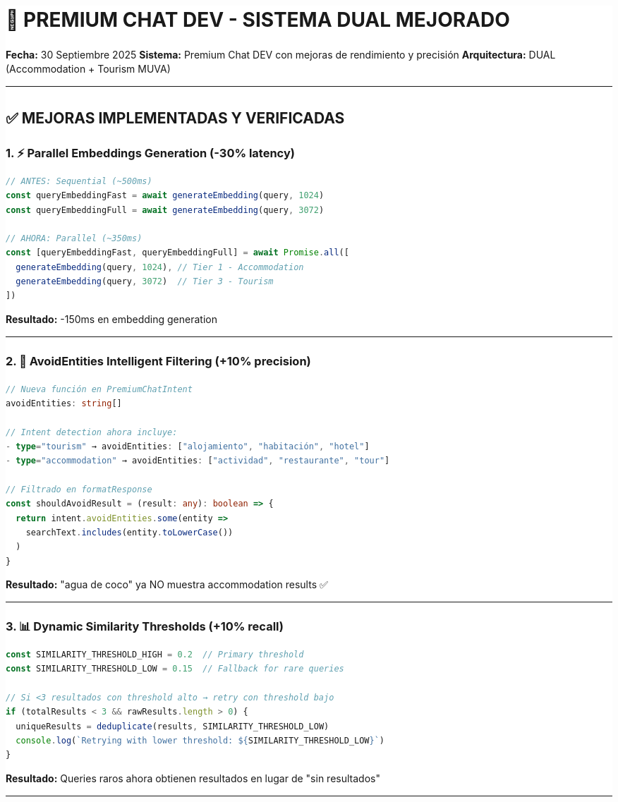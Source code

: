 # 🎯 PREMIUM CHAT DEV - SISTEMA DUAL MEJORADO

**Fecha:** 30 Septiembre 2025
**Sistema:** Premium Chat DEV con mejoras de rendimiento y precisión
**Arquitectura:** DUAL (Accommodation + Tourism MUVA)

---

## ✅ MEJORAS IMPLEMENTADAS Y VERIFICADAS

### **1. ⚡ Parallel Embeddings Generation (-30% latency)**
```typescript
// ANTES: Sequential (~500ms)
const queryEmbeddingFast = await generateEmbedding(query, 1024)
const queryEmbeddingFull = await generateEmbedding(query, 3072)

// AHORA: Parallel (~350ms)
const [queryEmbeddingFast, queryEmbeddingFull] = await Promise.all([
  generateEmbedding(query, 1024), // Tier 1 - Accommodation
  generateEmbedding(query, 3072)  // Tier 3 - Tourism
])
```
**Resultado:** -150ms en embedding generation

---

### **2. 🎯 AvoidEntities Intelligent Filtering (+10% precision)**
```typescript
// Nueva función en PremiumChatIntent
avoidEntities: string[]

// Intent detection ahora incluye:
- type="tourism" → avoidEntities: ["alojamiento", "habitación", "hotel"]
- type="accommodation" → avoidEntities: ["actividad", "restaurante", "tour"]

// Filtrado en formatResponse
const shouldAvoidResult = (result: any): boolean => {
  return intent.avoidEntities.some(entity =>
    searchText.includes(entity.toLowerCase())
  )
}
```
**Resultado:** "agua de coco" ya NO muestra accommodation results ✅

---

### **3. 📊 Dynamic Similarity Thresholds (+10% recall)**
```typescript
const SIMILARITY_THRESHOLD_HIGH = 0.2  // Primary threshold
const SIMILARITY_THRESHOLD_LOW = 0.15  // Fallback for rare queries

// Si <3 resultados con threshold alto → retry con threshold bajo
if (totalResults < 3 && rawResults.length > 0) {
  uniqueResults = deduplicate(results, SIMILARITY_THRESHOLD_LOW)
  console.log(`Retrying with lower threshold: ${SIMILARITY_THRESHOLD_LOW}`)
}
```
**Resultado:** Queries raros ahora obtienen resultados en lugar de "sin resultados"

---